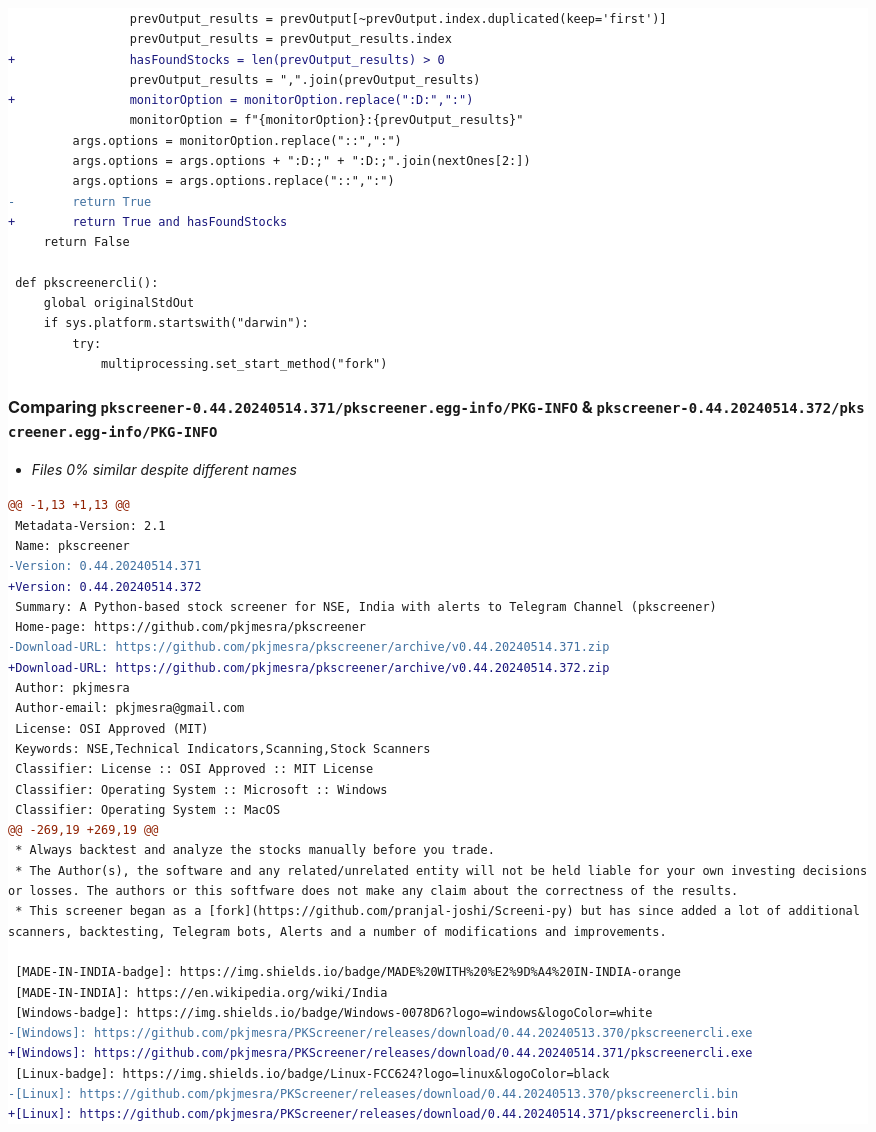```diff
                 prevOutput_results = prevOutput[~prevOutput.index.duplicated(keep='first')]
                 prevOutput_results = prevOutput_results.index
+                hasFoundStocks = len(prevOutput_results) > 0
                 prevOutput_results = ",".join(prevOutput_results)
+                monitorOption = monitorOption.replace(":D:",":")
                 monitorOption = f"{monitorOption}:{prevOutput_results}"
         args.options = monitorOption.replace("::",":")
         args.options = args.options + ":D:;" + ":D:;".join(nextOnes[2:])
         args.options = args.options.replace("::",":")
-        return True
+        return True and hasFoundStocks
     return False
 
 def pkscreenercli():
     global originalStdOut
     if sys.platform.startswith("darwin"):
         try:
             multiprocessing.set_start_method("fork")
```

### Comparing `pkscreener-0.44.20240514.371/pkscreener.egg-info/PKG-INFO` & `pkscreener-0.44.20240514.372/pkscreener.egg-info/PKG-INFO`

 * *Files 0% similar despite different names*

```diff
@@ -1,13 +1,13 @@
 Metadata-Version: 2.1
 Name: pkscreener
-Version: 0.44.20240514.371
+Version: 0.44.20240514.372
 Summary: A Python-based stock screener for NSE, India with alerts to Telegram Channel (pkscreener)
 Home-page: https://github.com/pkjmesra/pkscreener
-Download-URL: https://github.com/pkjmesra/pkscreener/archive/v0.44.20240514.371.zip
+Download-URL: https://github.com/pkjmesra/pkscreener/archive/v0.44.20240514.372.zip
 Author: pkjmesra
 Author-email: pkjmesra@gmail.com
 License: OSI Approved (MIT)
 Keywords: NSE,Technical Indicators,Scanning,Stock Scanners
 Classifier: License :: OSI Approved :: MIT License
 Classifier: Operating System :: Microsoft :: Windows
 Classifier: Operating System :: MacOS
@@ -269,19 +269,19 @@
 * Always backtest and analyze the stocks manually before you trade.
 * The Author(s), the software and any related/unrelated entity will not be held liable for your own investing decisions or losses. The authors or this softfware does not make any claim about the correctness of the results.
 * This screener began as a [fork](https://github.com/pranjal-joshi/Screeni-py) but has since added a lot of additional scanners, backtesting, Telegram bots, Alerts and a number of modifications and improvements.
 
 [MADE-IN-INDIA-badge]: https://img.shields.io/badge/MADE%20WITH%20%E2%9D%A4%20IN-INDIA-orange
 [MADE-IN-INDIA]: https://en.wikipedia.org/wiki/India
 [Windows-badge]: https://img.shields.io/badge/Windows-0078D6?logo=windows&logoColor=white
-[Windows]: https://github.com/pkjmesra/PKScreener/releases/download/0.44.20240513.370/pkscreenercli.exe
+[Windows]: https://github.com/pkjmesra/PKScreener/releases/download/0.44.20240514.371/pkscreenercli.exe
 [Linux-badge]: https://img.shields.io/badge/Linux-FCC624?logo=linux&logoColor=black
-[Linux]: https://github.com/pkjmesra/PKScreener/releases/download/0.44.20240513.370/pkscreenercli.bin
+[Linux]: https://github.com/pkjmesra/PKScreener/releases/download/0.44.20240514.371/pkscreenercli.bin
```

 [Mac OS-badge]: https://img.shields.io/badge/mac%20os-D3D3D3?logo=apple&logoColor=000000
 [GitHub release (latest by date)-badge]: https://img.shields.io/github/v/release/pkjmesra/PKScreener
 [GitHub release (latest by date)]: https://github.com/pkjmesra/PKScreener/releases/latest
 [pypi-badge]: https://img.shields.io/pypi/v/pkscreener.svg?style=flat-square
 [pypi]: https://pypi.python.org/pypi/pkscreener
 [wheel-badge]: https://img.shields.io/pypi/wheel/pkscreener.svg?style=flat-square
 [GitHub all releases]: https://img.shields.io/github/downloads/pkjmesra/PKScreener/total?color=Green&label=Downloads&style=for-the-badge
 [License-badge]: https://img.shields.io/github/license/pkjmesra/PKScreener?style=for-the-badge
 [Mac OS-badge]: https://img.shields.io/badge/mac%20os-D3D3D3?logo=apple&logoColor=000000
 [GitHub release (latest by date)-badge]: https://img.shields.io/github/v/release/pkjmesra/PKScreener
 [GitHub release (latest by date)]: https://github.com/pkjmesra/PKScreener/releases/latest
 [pypi-badge]: https://img.shields.io/pypi/v/pkscreener.svg?style=flat-square
 [pypi]: https://pypi.python.org/pypi/pkscreener
 [wheel-badge]: https://img.shields.io/pypi/wheel/pkscreener.svg?style=flat-square
 [GitHub all releases]: https://img.shields.io/github/downloads/pkjmesra/PKScreener/total?color=Green&label=Downloads&style=for-the-badge
 [License-badge]: https://img.shields.io/github/license/pkjmesra/PKScreener?style=for-the-badge
 [Mac OS-badge]: https://img.shields.io/badge/mac%20os-D3D3D3?logo=apple&logoColor=000000
 [GitHub release (latest by date)-badge]: https://img.shields.io/github/v/release/pkjmesra/PKScreener
 [GitHub release (latest by date)]: https://github.com/pkjmesra/PKScreener/releases/latest
 [pypi-badge]: https://img.shields.io/pypi/v/pkscreener.svg?style=flat-square
 [pypi]: https://pypi.python.org/pypi/pkscreener
 [wheel-badge]: https://img.shields.io/pypi/wheel/pkscreener.svg?style=flat-square
 [GitHub all releases]: https://img.shields.io/github/downloads/pkjmesra/PKScreener/total?color=Green&label=Downloads&style=for-the-badge
 [License-badge]: https://img.shields.io/github/license/pkjmesra/PKScreener?style=for-the-badge